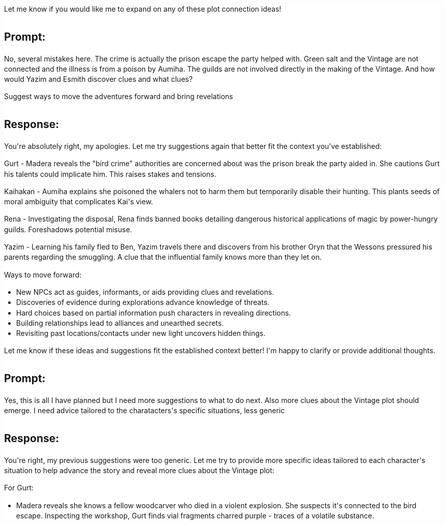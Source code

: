 Let me know if you would like me to expand on any of these plot connection ideas!

## Prompt:
No, several mistakes here. The crime is actually the prison escape the party helped with. Green salt and the Vintage are not connected and the illness is from a poison by Aumiha. The guilds are not involved directly in the making of the Vintage. And how would Yazim and Esmith discover clues and what clues?

Suggest ways to move the adventures forward and bring revelations

## Response:
You're absolutely right, my apologies. Let me try suggestions again that better fit the context you've established:

Gurt - Madera reveals the "bird crime" authorities are concerned about was the prison break the party aided in. She cautions Gurt his talents could implicate him. This raises stakes and tensions.

Kaihakan - Aumiha explains she poisoned the whalers not to harm them but temporarily disable their hunting. This plants seeds of moral ambiguity that complicates Kai's view.

Rena - Investigating the disposal, Rena finds banned books detailing dangerous historical applications of magic by power-hungry guilds. Foreshadows potential misuse.

Yazim - Learning his family fled to Ben, Yazim travels there and discovers from his brother Oryn that the Wessons pressured his parents regarding the smuggling. A clue that the influential family knows more than they let on.

Ways to move forward:

* New NPCs act as guides, informants, or aids providing clues and revelations.
* Discoveries of evidence during explorations advance knowledge of threats.
* Hard choices based on partial information push characters in revealing directions.
* Building relationships lead to alliances and unearthed secrets.
* Revisiting past locations/contacts under new light uncovers hidden things.

Let me know if these ideas and suggestions fit the established context better! I'm happy to clarify or provide additional thoughts.

## Prompt:
Yes, this is all I have planned but I need more suggestions to what to do next. Also more clues about the Vintage plot should emerge. I need advice tailored to the charatacters's specific situations, less generic

## Response:
You're right, my previous suggestions were too generic. Let me try to provide more specific ideas tailored to each character's situation to help advance the story and reveal more clues about the Vintage plot:

For Gurt:

* Madera reveals she knows a fellow woodcarver who died in a violent explosion. She suspects it's connected to the bird escape. Inspecting the workshop, Gurt finds vial fragments charred purple - traces of a volatile substance.
